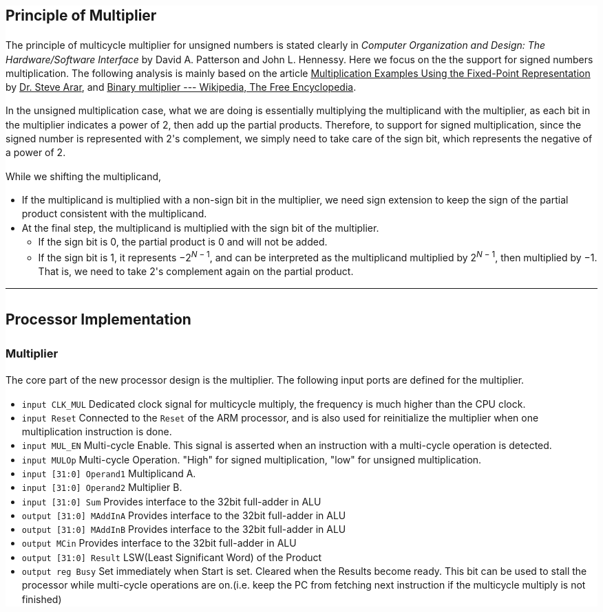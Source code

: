 
## Principle of Multiplier

The principle of multicycle multiplier for unsigned numbers is stated clearly in *Computer Organization and Design: The Hardware/Software Interface* by David A. Patterson and John L. Hennessy. Here we focus on the the support for signed numbers multiplication. The following analysis is mainly based on the article [Multiplication Examples Using the Fixed-Point Representation](https://www.allaboutcircuits.com/technical-articles/multiplication-examples-using-the-fixed-point-representation/) by [Dr. Steve Arar](https://www.allaboutcircuits.com/author/dr-steve-arar), and [Binary multiplier --- Wikipedia, The Free Encyclopedia](https://en.wikipedia.org/wiki/Binary_multiplier).

In the unsigned multiplication case, what we are doing is essentially multiplying the multiplicand with the multiplier, as each bit in the multiplier indicates a power of 2, then add up the partial products. Therefore, to support for signed multiplication, since the signed number is represented with 2's complement, we simply need to take care of the sign bit, which represents the negative of a power of 2.

While we shifting the multiplicand,

- If the multiplicand is multiplied with a non-sign bit in the multiplier, we need sign extension to keep the sign of the partial product consistent with the multiplicand.
- At the final step, the multiplicand is multiplied with the sign bit of the multiplier.
  - If the sign bit is 0, the partial product is 0 and will not be added.
  - If the sign bit is 1, it represents $-2^{N-1}$, and can be interpreted as the multiplicand multiplied by $2^{N-1}$, then multiplied by $-1$. That is, we need to take 2's complement again on the partial product.

---

## Processor Implementation

### Multiplier

The core part of the new processor design is the multiplier. The following input ports are defined for the multiplier.

- `input CLK_MUL`
  Dedicated clock signal for multicycle multiply, the frequency is much higher than the CPU clock.
- `input Reset`
  Connected to the `Reset` of the ARM processor, and is also used for reinitialize the multiplier when one multiplication instruction is done.
- `input MUL_EN`
  Multi-cycle Enable. This signal is asserted when an instruction with a multi-cycle operation is detected.
- `input MULOp`
  Multi-cycle Operation. "High" for signed multiplication, "low" for unsigned multiplication.
- `input [31:0] Operand1`
  Multiplicand A.
- `input [31:0] Operand2`
  Multiplier B.
- `input [31:0] Sum`
  Provides interface to the 32bit full-adder in ALU
- `output [31:0] MAddInA`
  Provides interface to the 32bit full-adder in ALU
- `output [31:0] MAddInB`
  Provides interface to the 32bit full-adder in ALU
- `output MCin`
  Provides interface to the 32bit full-adder in ALU
- `output [31:0] Result`
  LSW(Least Significant Word) of the Product
- `output reg Busy`
  Set immediately when Start is set. Cleared when the Results become ready. This bit can be used to stall the processor while multi-cycle operations are on.(i.e. keep the PC from fetching next instruction if the multicycle multiply is not finished)
